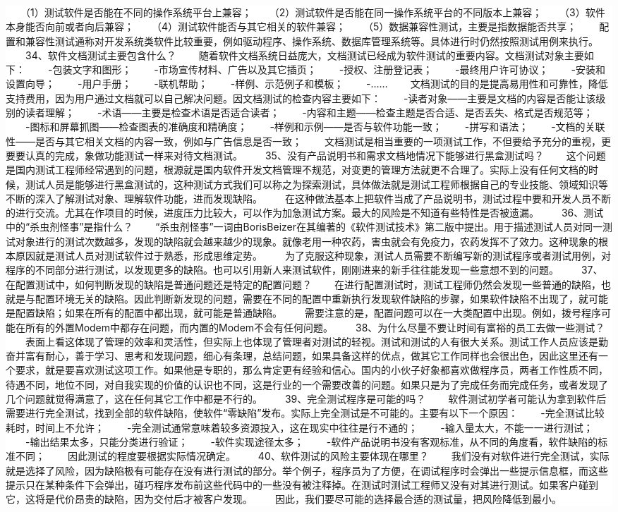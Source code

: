 　　（1）测试软件是否能在不同的操作系统平台上兼容；
　　（2）测试软件是否能在同一操作系统平台的不同版本上兼容；
　　（3）软件本身能否向前或者向后兼容；
　　（4）测试软件能否与其它相关的软件兼容；
　　（5）数据兼容性测试，主要是指数据能否共享；
　　配置和兼容性测试通称对开发系统类软件比较重要，例如驱动程序、操作系统、数据库管理系统等。具体进行时仍然按照测试用例来执行。
　　34、软件文档测试主要包含什么？
　　随着软件文档系统日益庞大，文档测试已经成为软件测试的重要内容。文档测试对象主要如下：
　　-包装文字和图形；
　　-市场宣传材料、广告以及其它插页；
　　-授权、注册登记表；
　　-最终用户许可协议；
　　-安装和设置向导；
　　-用户手册；
　　-联机帮助；
　　-样例、示范例子和模板；
　　-……
　　文档测试的目的是提高易用性和可靠性，降低支持费用，因为用户通过文档就可以自己解决问题。因文档测试的检查内容主要如下：
　　-读者对象——主要是文档的内容是否能让该级别的读者理解；
　　-术语——主要是检查术语是否适合读者；
　　-内容和主题——检查主题是否合适、是否丢失、格式是否规范等；
　　-图标和屏幕抓图——检查图表的准确度和精确度；
　　-样例和示例——是否与软件功能一致；
　　-拼写和语法；
　　-文档的关联性——是否与其它相关文档的内容一致，例如与广告信息是否一致；
　　文档测试是相当重要的一项测试工作，不但要给予充分的重视，更要要认真的完成，象做功能测试一样来对待文档测试。
　　35、没有产品说明书和需求文档地情况下能够进行黑盒测试吗？
　　这个问题是国内测试工程师经常遇到的问题，根源就是国内软件开发文档管理不规范，对变更的管理方法就更不合理了。实际上没有任何文档的时候，测试人员是能够进行黑盒测试的，这种测试方式我们可以称之为探索测试，具体做法就是测试工程师根据自己的专业技能、领域知识等不断的深入了解测试对象、理解软件功能，进而发现缺陷。
　　在这种做法基本上把软件当成了产品说明书，测试过程中要和开发人员不断的进行交流。尤其在作项目的时候，进度压力比较大，可以作为加急测试方案。最大的风险是不知道有些特性是否被遗漏。
　　36、测试中的“杀虫剂怪事”是指什么？
　　“杀虫剂怪事”一词由BorisBeizer在其编著的《软件测试技术》第二版中提出。用于描述测试人员对同一测试对象进行的测试次数越多，发现的缺陷就会越来越少的现象。就像老用一种农药，害虫就会有免疫力，农药发挥不了效力。这种现象的根本原因就是测试人员对测试软件过于熟悉，形成思维定势。
　　为了克服这种现象，测试人员需要不断编写新的测试程序或者测试用例，对程序的不同部分进行测试，以发现更多的缺陷。也可以引用新人来测试软件，刚刚进来的新手往往能发现一些意想不到的问题。
　　37、在配置测试中，如何判断发现的缺陷是普通问题还是特定的配置问题？
　　在进行配置测试时，测试工程师仍然会发现一些普通的缺陷，也就是与配置环境无关的缺陷。因此判断新发现的问题，需要在不同的配置中重新执行发现软件缺陷的步骤，如果软件缺陷不出现了，就可能是配置缺陷；如果在所有的配置中都出现，就可能是普通缺陷。
　　需要注意的是，配置问题可以在一大类配置中出现。例如，拨号程序可能在所有的外置Modem中都存在问题，而内置的Modem不会有任何问题。
　　38、为什么尽量不要让时间有富裕的员工去做一些测试？
　　表面上看这体现了管理的效率和灵活性，但实际上也体现了管理者对测试的轻视。测试和测试的人有很大关系。测试工作人员应该是勤奋并富有耐心，善于学习、思考和发现问题，细心有条理，总结问题，如果具备这样的优点，做其它工作同样也会很出色，因此这里还有一个要求，就是要喜欢测试这项工作。如果他是专职的，那么肯定更有经验和信心。国内的小伙子好象都喜欢做程序员，两者工作性质不同，待遇不同，地位不同，对自我实现的价值的认识也不同，这是行业的一个需要改善的问题。如果只是为了完成任务而完成任务，或者发现了几个问题就觉得满意了，这在任何其它工作中都是不行的。
　　39、完全测试程序是可能的吗？
　　软件测试初学者可能认为拿到软件后需要进行完全测试，找到全部的软件缺陷，使软件“零缺陷”发布。实际上完全测试是不可能的。主要有以下一个原因：
　　-完全测试比较耗时，时间上不允许；
　　-完全测试通常意味着较多资源投入，这在现实中往往是行不通的；
　　-输入量太大，不能一一进行测试；
　　-输出结果太多，只能分类进行验证；
　　-软件实现途径太多；
　　-软件产品说明书没有客观标准，从不同的角度看，软件缺陷的标准不同；
　　因此测试的程度要根据实际情况确定。
　　40、软件测试的风险主要体现在哪里？
　　我们没有对软件进行完全测试，实际就是选择了风险，因为缺陷极有可能存在没有进行测试的部分。举个例子，程序员为了方便，在调试程序时会弹出一些提示信息框，而这些提示只在某种条件下会弹出，碰巧程序发布前这些代码中的一些没有被注释掉。在测试时测试工程师又没有对其进行测试。如果客户碰到它，这将是代价昂贵的缺陷，因为交付后才被客户发现。
　　因此，我们要尽可能的选择最合适的测试量，把风险降低到最小。
